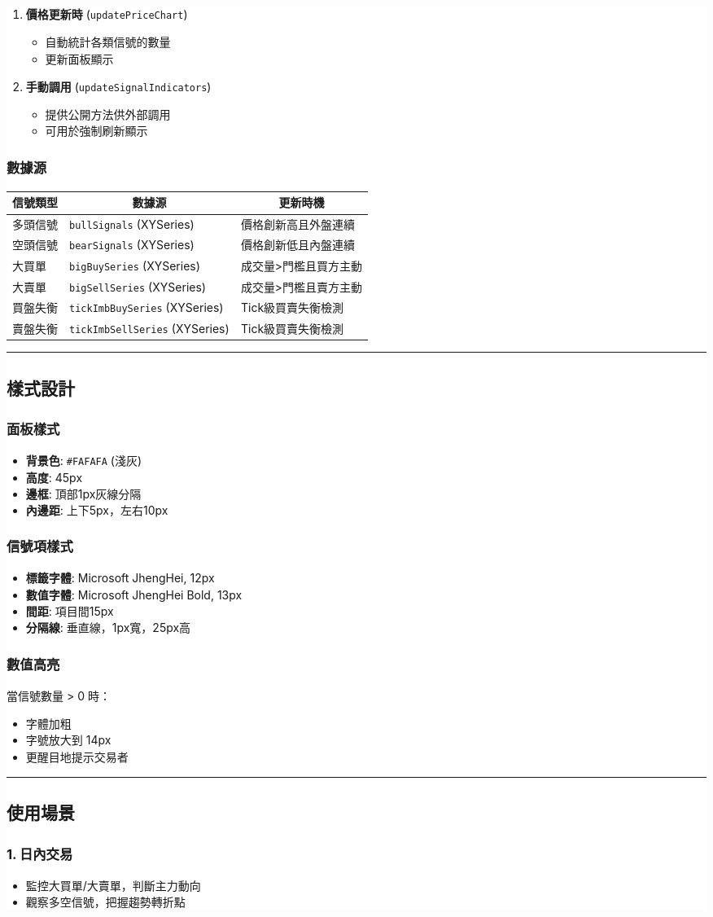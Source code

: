 1. **價格更新時** (`updatePriceChart`)
   - 自動統計各類信號的數量
   - 更新面板顯示

2. **手動調用** (`updateSignalIndicators`)
   - 提供公開方法供外部調用
   - 可用於強制刷新顯示

### 數據源

| 信號類型 | 數據源 | 更新時機 |
|---------|--------|---------|
| 多頭信號 | `bullSignals` (XYSeries) | 價格創新高且外盤連續 |
| 空頭信號 | `bearSignals` (XYSeries) | 價格創新低且內盤連續 |
| 大買單 | `bigBuySeries` (XYSeries) | 成交量>門檻且買方主動 |
| 大賣單 | `bigSellSeries` (XYSeries) | 成交量>門檻且賣方主動 |
| 買盤失衡 | `tickImbBuySeries` (XYSeries) | Tick級買賣失衡檢測 |
| 賣盤失衡 | `tickImbSellSeries` (XYSeries) | Tick級買賣失衡檢測 |

---

## 樣式設計

### 面板樣式
- **背景色**: `#FAFAFA` (淺灰)
- **高度**: 45px
- **邊框**: 頂部1px灰線分隔
- **內邊距**: 上下5px，左右10px

### 信號項樣式
- **標籤字體**: Microsoft JhengHei, 12px
- **數值字體**: Microsoft JhengHei Bold, 13px
- **間距**: 項目間15px
- **分隔線**: 垂直線，1px寬，25px高

### 數值高亮
當信號數量 > 0 時：
- 字體加粗
- 字號放大到 14px
- 更醒目地提示交易者

---

## 使用場景

### 1. 日內交易
- 監控大買單/大賣單，判斷主力動向
- 觀察多空信號，把握趨勢轉折點
